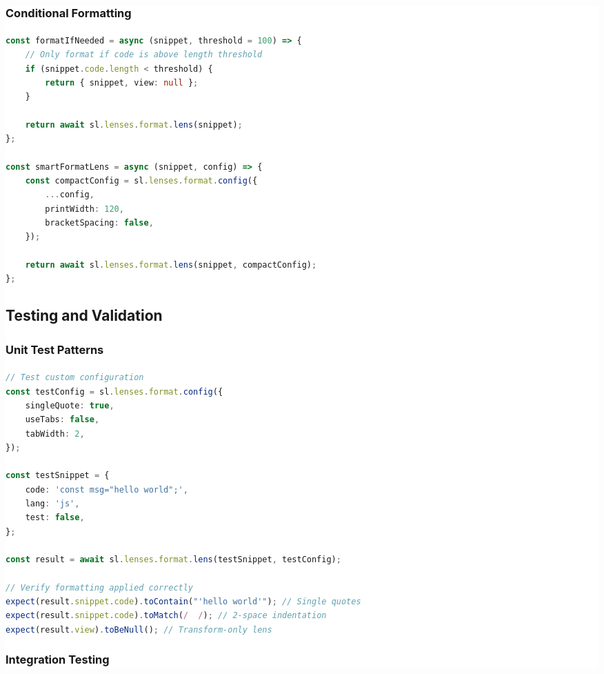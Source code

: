 ### Conditional Formatting

```typescript
const formatIfNeeded = async (snippet, threshold = 100) => {
	// Only format if code is above length threshold
	if (snippet.code.length < threshold) {
		return { snippet, view: null };
	}

	return await sl.lenses.format.lens(snippet);
};

const smartFormatLens = async (snippet, config) => {
	const compactConfig = sl.lenses.format.config({
		...config,
		printWidth: 120,
		bracketSpacing: false,
	});

	return await sl.lenses.format.lens(snippet, compactConfig);
};
```

## Testing and Validation

### Unit Test Patterns

```typescript
// Test custom configuration
const testConfig = sl.lenses.format.config({
	singleQuote: true,
	useTabs: false,
	tabWidth: 2,
});

const testSnippet = {
	code: 'const msg="hello world";',
	lang: 'js',
	test: false,
};

const result = await sl.lenses.format.lens(testSnippet, testConfig);

// Verify formatting applied correctly
expect(result.snippet.code).toContain("'hello world'"); // Single quotes
expect(result.snippet.code).toMatch(/  /); // 2-space indentation
expect(result.view).toBeNull(); // Transform-only lens
```

### Integration Testing
